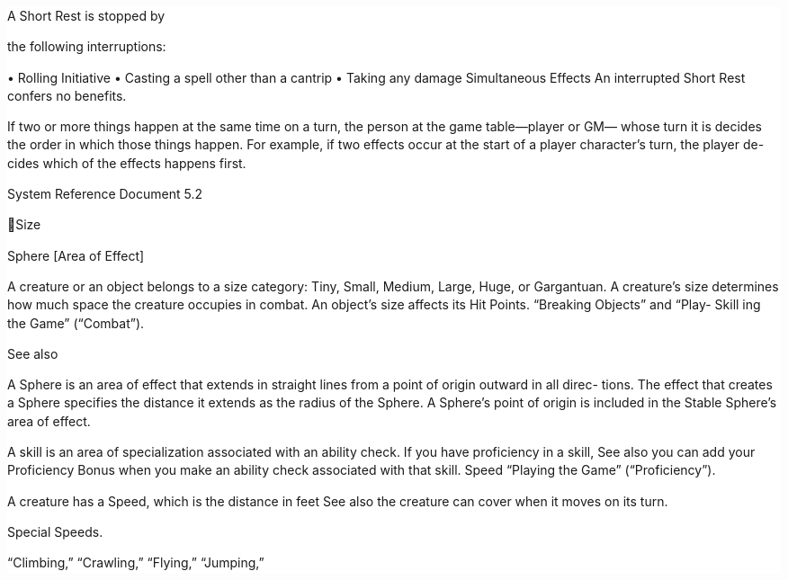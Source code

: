  A Short Rest is stopped by

the following interruptions:

•  Rolling Initiative
•  Casting a spell other than a cantrip
•  Taking any damage
Simultaneous Effects
An interrupted Short Rest confers no benefits.

If two or more things happen at the same time on a
turn, the person at the game table—player or GM—
whose turn it is decides the order in which those
things happen. For example, if two effects occur at
the start of a player character’s turn, the player de-
cides which of the effects happens first.

System Reference Document 5.2

Size

Sphere [Area of Effect]

A creature or an object belongs to a size category:
Tiny, Small, Medium, Large, Huge, or Gargantuan.
A creature’s size determines how much space the
creature occupies in combat. An object’s size affects
its Hit Points.
 “Breaking Objects” and “Play-
Skill
ing the Game” (“Combat”).

See also

A Sphere is an area of effect that extends in straight
lines from a point of origin outward in all direc-
tions. The effect that creates a Sphere specifies the
distance it extends as the radius of the Sphere.
  A Sphere’s point of origin is included in the
Stable
Sphere’s area of effect.

A skill is an area of specialization associated with
an ability check. If you have proficiency in a skill,
See also
you can add your Proficiency Bonus when you make
an ability check associated with that skill.
Speed
“Playing the Game” (“Proficiency”).

A creature has a Speed, which is the distance in feet
See also
the creature can cover when it moves on its turn.

Special Speeds.

 “Climbing,” “Crawling,” “Flying,” “Jumping,”
